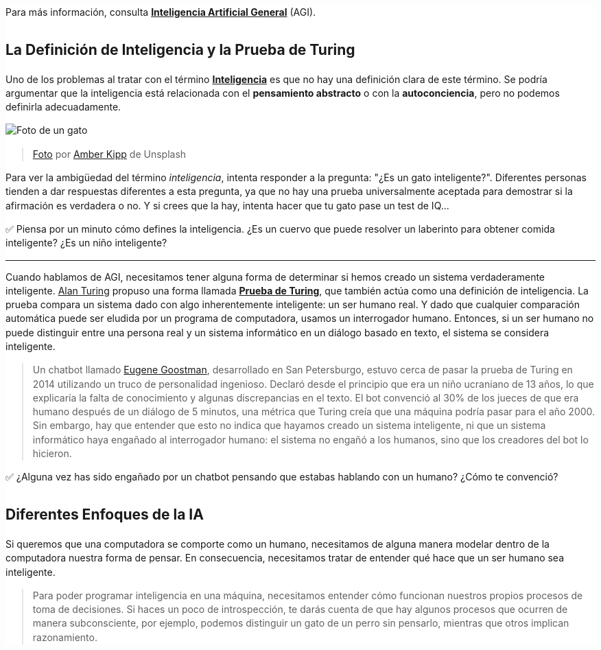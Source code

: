 Para más información, consulta **[Inteligencia Artificial General](https://en.wikipedia.org/wiki/Artificial_general_intelligence)** (AGI).

## La Definición de Inteligencia y la Prueba de Turing

Uno de los problemas al tratar con el término **[Inteligencia](https://en.wikipedia.org/wiki/Intelligence)** es que no hay una definición clara de este término. Se podría argumentar que la inteligencia está relacionada con el **pensamiento abstracto** o con la **autoconciencia**, pero no podemos definirla adecuadamente.

![Foto de un gato](../../../../translated_images/photo-cat.8c8e8fb760ffe45725c5b9f6b0d954e9bf114475c01c55adf0303982851b7eae.es.jpg)

> [Foto](https://unsplash.com/photos/75715CVEJhI) por [Amber Kipp](https://unsplash.com/@sadmax) de Unsplash

Para ver la ambigüedad del término *inteligencia*, intenta responder a la pregunta: "¿Es un gato inteligente?". Diferentes personas tienden a dar respuestas diferentes a esta pregunta, ya que no hay una prueba universalmente aceptada para demostrar si la afirmación es verdadera o no. Y si crees que la hay, intenta hacer que tu gato pase un test de IQ...

✅ Piensa por un minuto cómo defines la inteligencia. ¿Es un cuervo que puede resolver un laberinto para obtener comida inteligente? ¿Es un niño inteligente?

---

Cuando hablamos de AGI, necesitamos tener alguna forma de determinar si hemos creado un sistema verdaderamente inteligente. [Alan Turing](https://en.wikipedia.org/wiki/Alan_Turing) propuso una forma llamada **[Prueba de Turing](https://en.wikipedia.org/wiki/Turing_test)**, que también actúa como una definición de inteligencia. La prueba compara un sistema dado con algo inherentemente inteligente: un ser humano real. Y dado que cualquier comparación automática puede ser eludida por un programa de computadora, usamos un interrogador humano. Entonces, si un ser humano no puede distinguir entre una persona real y un sistema informático en un diálogo basado en texto, el sistema se considera inteligente.

> Un chatbot llamado [Eugene Goostman](https://en.wikipedia.org/wiki/Eugene_Goostman), desarrollado en San Petersburgo, estuvo cerca de pasar la prueba de Turing en 2014 utilizando un truco de personalidad ingenioso. Declaró desde el principio que era un niño ucraniano de 13 años, lo que explicaría la falta de conocimiento y algunas discrepancias en el texto. El bot convenció al 30% de los jueces de que era humano después de un diálogo de 5 minutos, una métrica que Turing creía que una máquina podría pasar para el año 2000. Sin embargo, hay que entender que esto no indica que hayamos creado un sistema inteligente, ni que un sistema informático haya engañado al interrogador humano: el sistema no engañó a los humanos, sino que los creadores del bot lo hicieron.

✅ ¿Alguna vez has sido engañado por un chatbot pensando que estabas hablando con un humano? ¿Cómo te convenció?

## Diferentes Enfoques de la IA

Si queremos que una computadora se comporte como un humano, necesitamos de alguna manera modelar dentro de la computadora nuestra forma de pensar. En consecuencia, necesitamos tratar de entender qué hace que un ser humano sea inteligente.

> Para poder programar inteligencia en una máquina, necesitamos entender cómo funcionan nuestros propios procesos de toma de decisiones. Si haces un poco de introspección, te darás cuenta de que hay algunos procesos que ocurren de manera subconsciente, por ejemplo, podemos distinguir un gato de un perro sin pensarlo, mientras que otros implican razonamiento.
